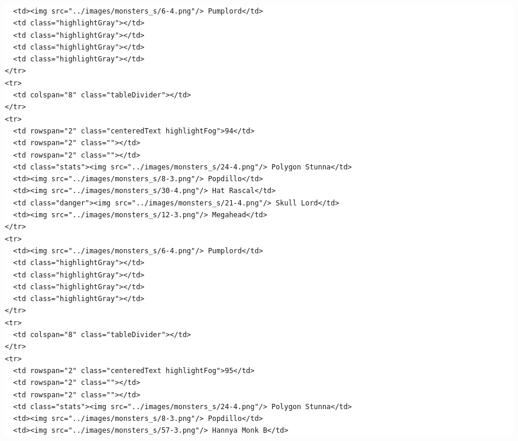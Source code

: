       <td><img src="../images/monsters_s/6-4.png"/> Pumplord</td>
      <td class="highlightGray"></td>
      <td class="highlightGray"></td>
      <td class="highlightGray"></td>
      <td class="highlightGray"></td>
    </tr>
    <tr>
      <td colspan="8" class="tableDivider"></td>
    </tr>
    <tr>
      <td rowspan="2" class="centeredText highlightFog">94</td>
      <td rowspan="2" class=""></td>
      <td rowspan="2" class=""></td>
      <td class="stats"><img src="../images/monsters_s/24-4.png"/> Polygon Stunna</td>
      <td><img src="../images/monsters_s/8-3.png"/> Popdillo</td>
      <td><img src="../images/monsters_s/30-4.png"/> Hat Rascal</td>
      <td class="danger"><img src="../images/monsters_s/21-4.png"/> Skull Lord</td>
      <td><img src="../images/monsters_s/12-3.png"/> Megahead</td>
    </tr>
    <tr>
      <td><img src="../images/monsters_s/6-4.png"/> Pumplord</td>
      <td class="highlightGray"></td>
      <td class="highlightGray"></td>
      <td class="highlightGray"></td>
      <td class="highlightGray"></td>
    </tr>
    <tr>
      <td colspan="8" class="tableDivider"></td>
    </tr>
    <tr>
      <td rowspan="2" class="centeredText highlightFog">95</td>
      <td rowspan="2" class=""></td>
      <td rowspan="2" class=""></td>
      <td class="stats"><img src="../images/monsters_s/24-4.png"/> Polygon Stunna</td>
      <td><img src="../images/monsters_s/8-3.png"/> Popdillo</td>
      <td><img src="../images/monsters_s/57-3.png"/> Hannya Monk B</td>